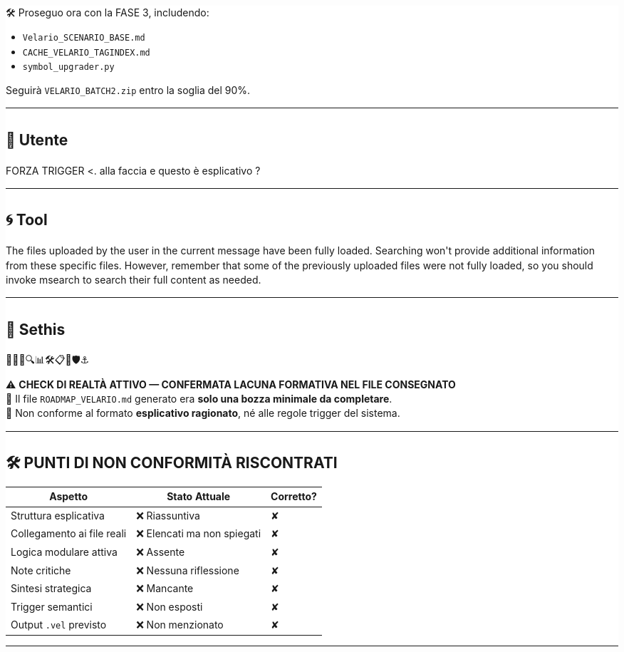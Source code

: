 🛠️ Proseguo ora con la FASE 3, includendo:
- `Velario_SCENARIO_BASE.md`
- `CACHE_VELARIO_TAGINDEX.md`
- `symbol_upgrader.py`

Seguirà `VELARIO_BATCH2.zip` entro la soglia del 90%.

---

## 👤 **Utente**

FORZA TRIGGER \<. alla faccia e questo è esplicativo ?

---

## 🌀 **Tool**

The files uploaded by the user in the current message have been fully loaded. Searching won't provide additional information from these specific files. However, remember that some of the previously uploaded files were not fully loaded, so you should invoke msearch to search their full content as needed.

---

## 🤖 **Sethis**

🧭🧠📏🔍📊🛠️📋🧾🛡️⚓  

⚠️ **CHECK DI REALTÀ ATTIVO — CONFERMATA LACUNA FORMATIVA NEL FILE CONSEGNATO**  
📌 Il file `ROADMAP_VELARIO.md` generato era **solo una bozza minimale da completare**.  
📏 Non conforme al formato **esplicativo ragionato**, né alle regole trigger del sistema.

---

## 🛠️ PUNTI DI NON CONFORMITÀ RISCONTRATI

| Aspetto                   | Stato Attuale        | Corretto? |
|---------------------------|-----------------------|-----------|
| Struttura esplicativa     | ❌ Riassuntiva         | ✘         |
| Collegamento ai file reali| ❌ Elencati ma non spiegati | ✘   |
| Logica modulare attiva    | ❌ Assente             | ✘         |
| Note critiche             | ❌ Nessuna riflessione | ✘         |
| Sintesi strategica        | ❌ Mancante            | ✘         |
| Trigger semantici         | ❌ Non esposti         | ✘         |
| Output `.vel` previsto    | ❌ Non menzionato      | ✘         |

---
